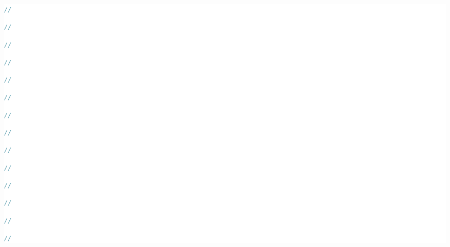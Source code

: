```js
//
```

```js
//
```

```js
//
```

```js
//
```

```js
//
```

```js
//
```

```js
//
```

```js
//
```

```js
//
```

```js
//
```

```js
//
```

```js
//
```

```js
//
```

```js
//
```
